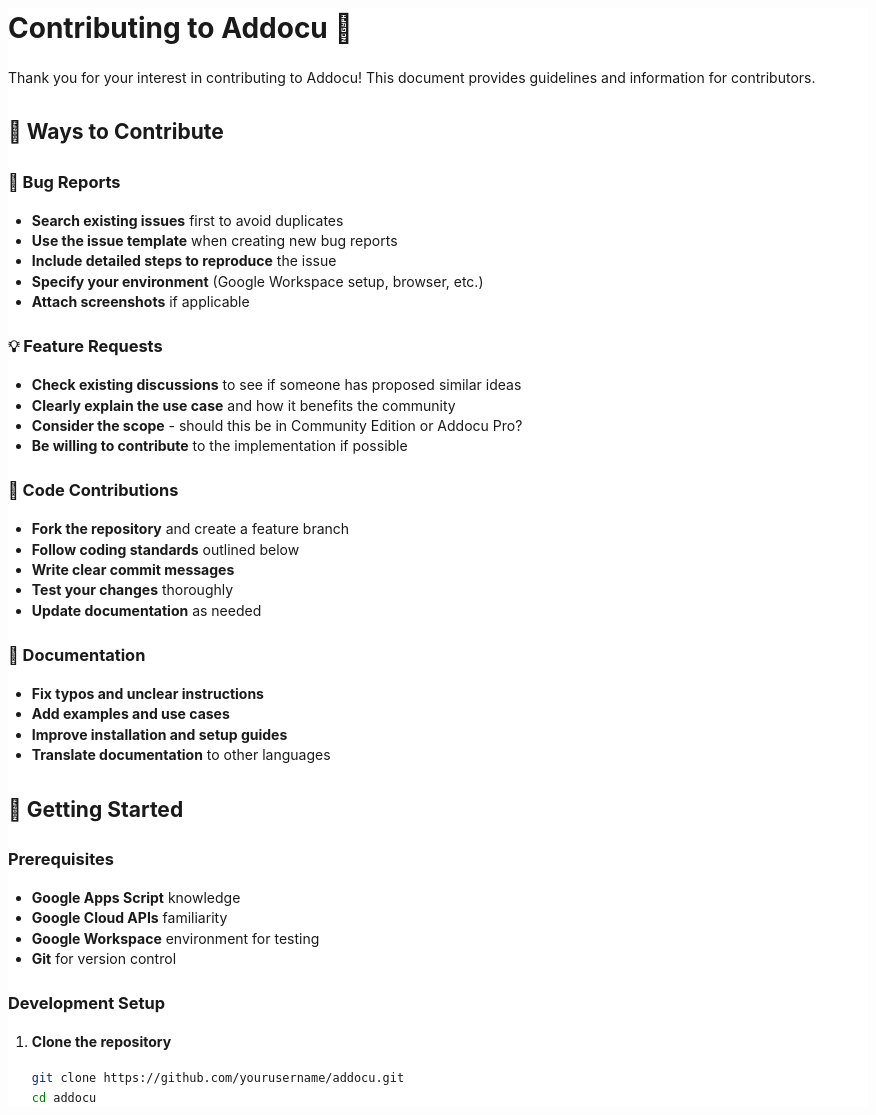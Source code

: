 # Contributing to Addocu 🤝

Thank you for your interest in contributing to Addocu! This document provides guidelines and information for contributors.

## 🌟 Ways to Contribute

### 🐛 Bug Reports
- **Search existing issues** first to avoid duplicates
- **Use the issue template** when creating new bug reports
- **Include detailed steps to reproduce** the issue
- **Specify your environment** (Google Workspace setup, browser, etc.)
- **Attach screenshots** if applicable

### 💡 Feature Requests
- **Check existing discussions** to see if someone has proposed similar ideas
- **Clearly explain the use case** and how it benefits the community
- **Consider the scope** - should this be in Community Edition or Addocu Pro?
- **Be willing to contribute** to the implementation if possible

### 🔧 Code Contributions
- **Fork the repository** and create a feature branch
- **Follow coding standards** outlined below
- **Write clear commit messages**
- **Test your changes** thoroughly
- **Update documentation** as needed

### 📖 Documentation
- **Fix typos and unclear instructions**
- **Add examples and use cases**
- **Improve installation and setup guides**
- **Translate documentation** to other languages

## 🚀 Getting Started

### Prerequisites
- **Google Apps Script** knowledge
- **Google Cloud APIs** familiarity
- **Google Workspace** environment for testing
- **Git** for version control

### Development Setup
1. **Clone the repository**
   ```bash
   git clone https://github.com/yourusername/addocu.git
   cd addocu
   ```
